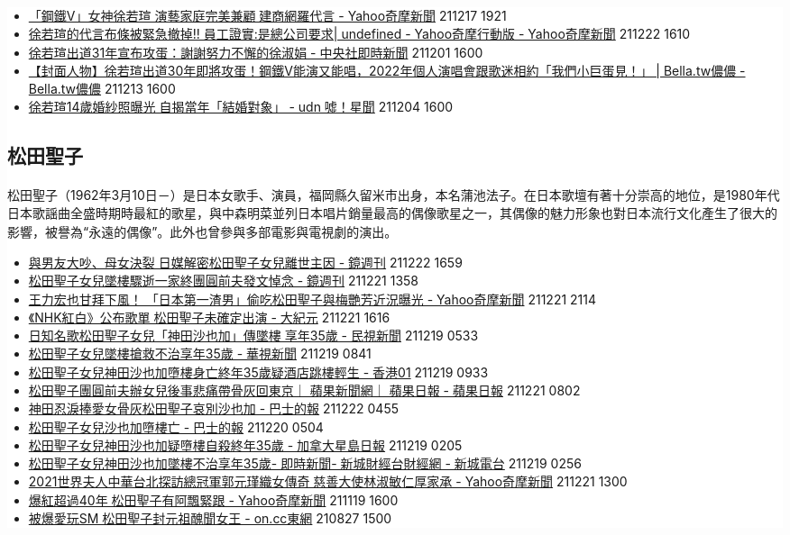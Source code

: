 - [「鋼鐵V」女神徐若瑄 演藝家庭完美兼顧 建商網羅代言 - Yahoo奇摩新聞](https://tw.news.yahoo.com/%E9%8B%BC%E9%90%B5v-%E5%A5%B3%E7%A5%9E%E5%BE%90%E8%8B%A5%E7%91%84-%E6%BC%94%E8%97%9D%E5%AE%B6%E5%BA%AD%E5%AE%8C%E7%BE%8E%E5%85%BC%E9%A1%A7-%E5%BB%BA%E5%95%86%E7%B6%B2%E7%BE%85%E4%BB%A3%E8%A8%80-110427513.html "「鋼鐵V」女神徐若瑄 演藝家庭完美兼顧 建商網羅代言 - Yahoo奇摩新聞") 211217 1921
- [徐若瑄的代言布條被緊急撤掉!! 員工證實:是總公司要求| undefined - Yahoo奇摩行動版 - Yahoo奇摩新聞](https://tw.tv.yahoo.com/%E5%BE%90%E8%8B%A5%E7%91%84%E7%9A%84%E4%BB%A3%E8%A8%80%E5%B8%83%E6%A2%9D%E8%A2%AB%E7%B7%8A%E6%80%A5%E6%92%A4%E6%8E%89-%E5%93%A1%E5%B7%A5%E8%AD%89%E5%AF%A6-%E6%98%AF%E7%B8%BD%E5%85%AC%E5%8F%B8%E8%A6%81%E6%B1%82-065836133.html "徐若瑄的代言布條被緊急撤掉!! 員工證實:是總公司要求| undefined - Yahoo奇摩行動版 - Yahoo奇摩新聞") 211222 1610
- [徐若瑄出道31年宣布攻蛋：謝謝努力不懈的徐淑娟 - 中央社即時新聞](https://www.cna.com.tw/news/firstnews/202112015012.aspx "徐若瑄出道31年宣布攻蛋：謝謝努力不懈的徐淑娟 - 中央社即時新聞") 211201 1600
- [【封面人物】徐若瑄出道30年即將攻蛋！鋼鐵V能演又能唱，2022年個人演唱會跟歌迷相約「我們小巨蛋見！」 | Bella.tw儂儂 - Bella.tw儂儂](https://www.bella.tw/articles/celebrities/32830 "【封面人物】徐若瑄出道30年即將攻蛋！鋼鐵V能演又能唱，2022年個人演唱會跟歌迷相約「我們小巨蛋見！」 | Bella.tw儂儂 - Bella.tw儂儂") 211213 1600
- [徐若瑄14歲婚紗照曝光 自揭當年「結婚對象」 - udn 噓！星聞](https://stars.udn.com/star/story/10091/5936927 "徐若瑄14歲婚紗照曝光 自揭當年「結婚對象」 - udn 噓！星聞") 211204 1600

## 松田聖子

松田聖子（1962年3月10日－）是日本女歌手、演員，福岡縣久留米市出身，本名蒲池法子。在日本歌壇有著十分崇高的地位，是1980年代日本歌謡曲全盛時期時最紅的歌星，與中森明菜並列日本唱片銷量最高的偶像歌星之一，其偶像的魅力形象也對日本流行文化產生了很大的影響，被譽為“永遠的偶像”。此外也曾參與多部電影與電視劇的演出。
- [與男友大吵、母女決裂 日媒解密松田聖子女兒離世主因 - 鏡週刊](https://www.mirrormedia.mg/story/20211222ent025/ "與男友大吵、母女決裂 日媒解密松田聖子女兒離世主因 - 鏡週刊") 211222 1659
- [松田聖子女兒墜樓驟逝一家終團圓前夫發文悼念 - 鏡週刊](https://www.mirrormedia.mg/story/20211221ent026 "松田聖子女兒墜樓驟逝一家終團圓前夫發文悼念 - 鏡週刊") 211221 1358
- [王力宏也甘拜下風！ 「日本第一渣男」偷吃松田聖子與梅艷芳近況曝光 - Yahoo奇摩新聞](https://tw.news.yahoo.com/%E7%8E%8B%E5%8A%9B%E5%AE%8F%E4%B9%9F%E7%94%98%E6%8B%9C%E4%B8%8B%E9%A2%A8-%E6%97%A5%E6%9C%AC%E7%AC%AC-%E6%B8%A3%E7%94%B7-%E5%81%B7%E5%90%83%E6%9D%BE%E7%94%B0%E8%81%96%E5%AD%90%E8%88%87%E6%A2%85%E8%89%B7%E8%8A%B3%E8%BF%91%E6%B3%81%E6%9B%9D%E5%85%89-203000326.html "王力宏也甘拜下風！ 「日本第一渣男」偷吃松田聖子與梅艷芳近況曝光 - Yahoo奇摩新聞") 211221 2114
- [《NHK紅白》公布歌單 松田聖子未確定出演 - 大紀元](https://www.epochtimes.com/b5/21/12/21/n13450287.htm "《NHK紅白》公布歌單 松田聖子未確定出演 - 大紀元") 211221 1616
- [日知名歌松田聖子女兒「神田沙也加」傳墜樓 享年35歲 - 民視新聞](https://www.ftvnews.com.tw/news/detail/2021C19W0003 "日知名歌松田聖子女兒「神田沙也加」傳墜樓 享年35歲 - 民視新聞") 211219 0533
- [松田聖子女兒墜樓搶救不治享年35歲 - 華視新聞](https://news.cts.com.tw/cts/international/202112/202112192066106.html "松田聖子女兒墜樓搶救不治享年35歲 - 華視新聞") 211219 0841
- [松田聖子女兒神田沙也加墮樓身亡終年35歲疑酒店跳樓輕生 - 香港01](https://www.hk01.com/%E5%8D%B3%E6%99%82%E5%A8%9B%E6%A8%82/714045/%E6%9D%BE%E7%94%B0%E8%81%96%E5%AD%90%E5%A5%B3%E5%85%92%E7%A5%9E%E7%94%B0%E6%B2%99%E4%B9%9F%E5%8A%A0%E5%A2%9C%E6%A8%93%E8%BA%AB%E4%BA%A1-%E7%B5%82%E5%B9%B435%E6%AD%B2%E7%96%91%E9%85%92%E5%BA%97%E8%B7%B3%E6%A8%93%E8%BC%95%E7%94%9F "松田聖子女兒神田沙也加墮樓身亡終年35歲疑酒店跳樓輕生 - 香港01") 211219 0933
- [松田聖子團圓前夫辦女兒後事悲痛帶骨灰回東京｜ 蘋果新聞網｜ 蘋果日報 - 蘋果日報](https://www.appledaily.com.tw/entertainment/20211221/LGWLM2HUPRFHNIMDSWX72L2RSY/ "松田聖子團圓前夫辦女兒後事悲痛帶骨灰回東京｜ 蘋果新聞網｜ 蘋果日報 - 蘋果日報") 211221 0802
- [﻿神田忍淚捧愛女骨灰松田聖子哀別沙也加 - 巴士的報](https://www.bastillepost.com/hongkong/article/9851049-%EF%BB%BF%E7%A5%9E%E7%94%B0%E5%BF%8D%E6%B7%9A%E6%8D%A7%E6%84%9B%E5%A5%B3%E9%AA%A8%E7%81%B0-%E6%9D%BE%E7%94%B0%E8%81%96%E5%AD%90%E5%93%80%E5%88%A5%E6%B2%99%E4%B9%9F%E5%8A%A0 "﻿神田忍淚捧愛女骨灰松田聖子哀別沙也加 - 巴士的報") 211222 0455
- [松田聖子女兒沙也加墮樓亡 - 巴士的報](https://www.bastillepost.com/hongkong/article/9837561-%E6%9D%BE%E7%94%B0%E8%81%96%E5%AD%90%E5%A5%B3%E5%85%92%E6%B2%99%E4%B9%9F%E5%8A%A0%E5%A2%AE%E6%A8%93%E4%BA%A1 "松田聖子女兒沙也加墮樓亡 - 巴士的報") 211220 0504
- [松田聖子女兒神田沙也加疑墮樓自殺終年35歲 - 加拿大星島日報](https://www.singtao.ca/5445941/2021-12-18/news-%E6%9D%BE%E7%94%B0%E8%81%96%E5%AD%90%E5%A5%B3%E5%85%92%E7%A5%9E%E7%94%B0%E6%B2%99%E4%B9%9F%E5%8A%A0%E7%96%91%E5%A2%AE%E6%A8%93%E8%87%AA%E6%AE%BA+++++%E7%B5%82%E5%B9%B435%E6%AD%B2/?variant=zh-hk "松田聖子女兒神田沙也加疑墮樓自殺終年35歲 - 加拿大星島日報") 211219 0205
- [松田聖子女兒神田沙也加墜樓不治享年35歲- 即時新聞- 新城財經台財經網 - 新城電台](http://www.metroradio.com.hk/news/live.aspx?NewsID=20211219025650 "松田聖子女兒神田沙也加墜樓不治享年35歲- 即時新聞- 新城財經台財經網 - 新城電台") 211219 0256
- [2021世界夫人中華台北探訪總冠軍郭元瑾織女傳奇 慈善大使林淑敏仁厚家承 - Yahoo奇摩新聞](https://tw.news.yahoo.com/2021%E4%B8%96%E7%95%8C%E5%A4%AB%E4%BA%BA%E4%B8%AD%E8%8F%AF%E5%8F%B0%E5%8C%97%E6%8E%A2%E8%A8%AA%E7%B8%BD%E5%86%A0%E8%BB%8D%E9%83%AD%E5%85%83%E7%91%BE%E7%B9%94%E5%A5%B3%E5%82%B3%E5%A5%87-%E6%85%88%E5%96%84%E5%A4%A7%E4%BD%BF%E6%9E%97%E6%B7%91%E6%95%8F%E4%BB%81%E5%8E%9A%E5%AE%B6%E6%89%BF-175816280.html "2021世界夫人中華台北探訪總冠軍郭元瑾織女傳奇 慈善大使林淑敏仁厚家承 - Yahoo奇摩新聞") 211221 1300
- [爆紅超過40年 松田聖子有阿飄緊跟 - Yahoo奇摩新聞](https://tw.news.yahoo.com/%E7%88%86%E7%B4%85%E8%B6%85%E9%81%8E40%E5%B9%B4-%E6%9D%BE%E7%94%B0%E8%81%96%E5%AD%90%E6%9C%89%E9%98%BF%E9%A3%84%E7%B7%8A%E8%B7%9F-182003552.html "爆紅超過40年 松田聖子有阿飄緊跟 - Yahoo奇摩新聞") 211119 1600
- [被爆愛玩SM 松田聖子封元祖醜聞女王 - on.cc東網](https://hk.on.cc/hk/bkn/cnt/entertainment/20210827/bkn-20210827000319047-0827_00862_001.html "被爆愛玩SM 松田聖子封元祖醜聞女王 - on.cc東網") 210827 1500